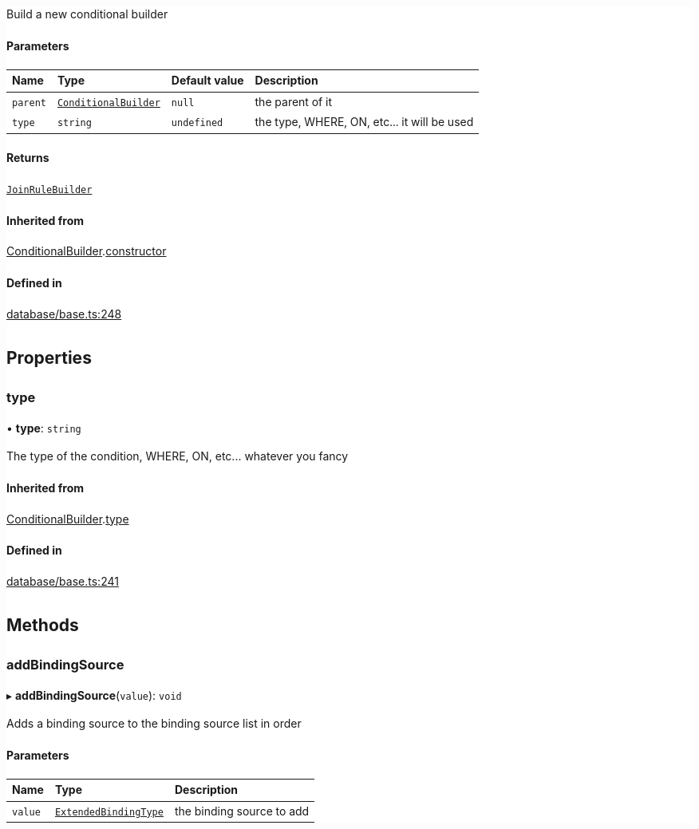 Build a new conditional builder

#### Parameters

| Name | Type | Default value | Description |
| :------ | :------ | :------ | :------ |
| `parent` | [`ConditionalBuilder`](database_base.ConditionalBuilder.md) | `null` | the parent of it |
| `type` | `string` | `undefined` | the type, WHERE, ON, etc... it will be used |

#### Returns

[`JoinRuleBuilder`](database_JoinBuilder.JoinRuleBuilder.md)

#### Inherited from

[ConditionalBuilder](database_base.ConditionalBuilder.md).[constructor](database_base.ConditionalBuilder.md#constructor)

#### Defined in

[database/base.ts:248](https://github.com/onzag/itemize/blob/73e0c39e/database/base.ts#L248)

## Properties

### type

• **type**: `string`

The type of the condition, WHERE, ON, etc... whatever
you fancy

#### Inherited from

[ConditionalBuilder](database_base.ConditionalBuilder.md).[type](database_base.ConditionalBuilder.md#type)

#### Defined in

[database/base.ts:241](https://github.com/onzag/itemize/blob/73e0c39e/database/base.ts#L241)

## Methods

### addBindingSource

▸ **addBindingSource**(`value`): `void`

Adds a binding source to the binding source list in order

#### Parameters

| Name | Type | Description |
| :------ | :------ | :------ |
| `value` | [`ExtendedBindingType`](../modules/database_base.md#extendedbindingtype) | the binding source to add |
